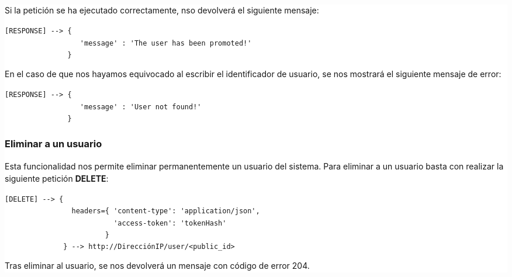 Si la petición se ha ejecutado correctamente, nso devolverá el siguiente mensaje:

    [RESPONSE] --> {
                      'message' : 'The user has been promoted!'
                   }


En el caso de que nos hayamos equivocado al escribir el identificador de usuario, se nos mostrará el siguiente mensaje de error:

    [RESPONSE] --> {
                      'message' : 'User not found!'
                   }

### Eliminar a un usuario

Esta funcionalidad nos permite eliminar permanentemente un usuario del sistema. Para eliminar a un usuario basta con realizar la siguiente petición **DELETE**:

    [DELETE] --> {
                    headers={ 'content-type': 'application/json',
                              'access-token': 'tokenHash'
                            }
                  } --> http://DirecciónIP/user/<public_id>

Tras eliminar al usuario, se nos devolverá un mensaje con código de error 204.
